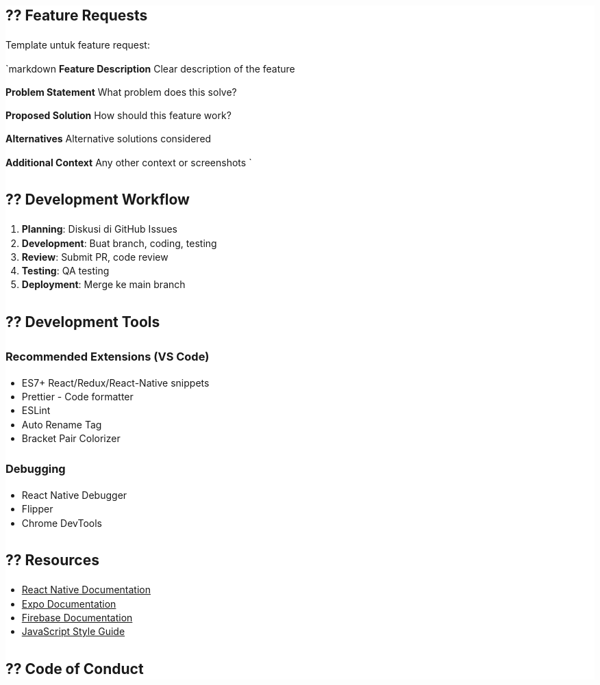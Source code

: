 ## ?? Feature Requests

Template untuk feature request:

`markdown
**Feature Description**
Clear description of the feature

**Problem Statement**
What problem does this solve?

**Proposed Solution**
How should this feature work?

**Alternatives**
Alternative solutions considered

**Additional Context**
Any other context or screenshots
`

## ?? Development Workflow

1. **Planning**: Diskusi di GitHub Issues
2. **Development**: Buat branch, coding, testing
3. **Review**: Submit PR, code review
4. **Testing**: QA testing
5. **Deployment**: Merge ke main branch

## ?? Development Tools

### Recommended Extensions (VS Code)
- ES7+ React/Redux/React-Native snippets
- Prettier - Code formatter
- ESLint
- Auto Rename Tag
- Bracket Pair Colorizer

### Debugging
- React Native Debugger
- Flipper
- Chrome DevTools

## ?? Resources

- [React Native Documentation](https://reactnative.dev/)
- [Expo Documentation](https://docs.expo.dev/)
- [Firebase Documentation](https://firebase.google.com/docs)
- [JavaScript Style Guide](https://github.com/airbnb/javascript)

## ?? Code of Conduct
